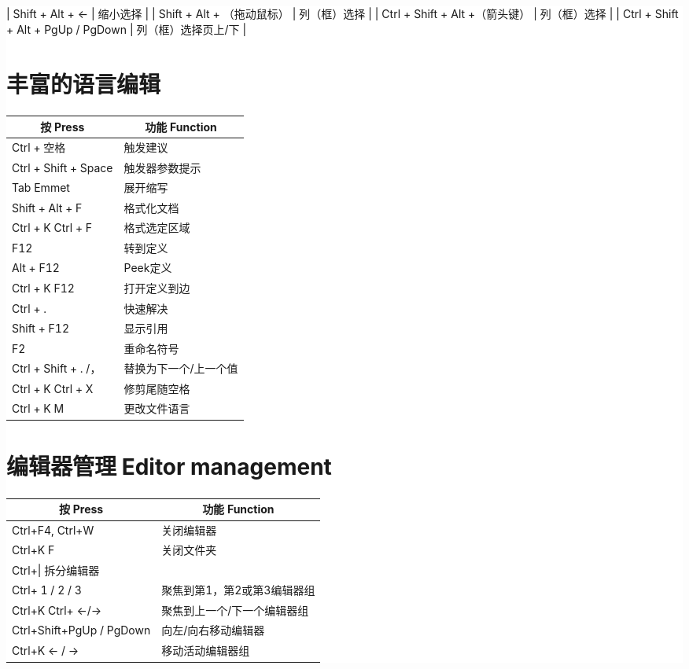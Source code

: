 | Shift + Alt + ←                    | 缩小选择                     |
| Shift + Alt + （拖动鼠标）         | 列（框）选择                 |
| Ctrl + Shift + Alt +（箭头键）     | 列（框）选择                 |
| Ctrl + Shift + Alt + PgUp / PgDown | 列（框）选择页上/下          |

# 丰富的语言编辑 

| 按 Press             | 功能 Function         |
| -------------------- | --------------------- |
| Ctrl + 空格          | 触发建议              |
| Ctrl + Shift + Space | 触发器参数提示        |
| Tab	Emmet            | 展开缩写              |
| Shift + Alt + F      | 格式化文档            |
| Ctrl + K Ctrl + F    | 格式选定区域          |
| F12                  | 转到定义              |
| Alt + F12            | Peek定义              |
| Ctrl + K F12         | 打开定义到边          |
| Ctrl + .             | 快速解决              |
| Shift + F12          | 显示引用              |
| F2                   | 重命名符号            |
| Ctrl + Shift + . /， | 替换为下一个/上一个值 |
| Ctrl + K Ctrl + X    | 修剪尾随空格          |
| Ctrl + K M           | 更改文件语言          |

# 编辑器管理 Editor management

| 按 Press                 | 功能 Function               |
| ------------------------ | --------------------------- |
| Ctrl+F4, Ctrl+W          | 关闭编辑器                  |
| Ctrl+K F                 | 关闭文件夹                  |
| Ctrl+\|	拆分编辑器       |
| Ctrl+ 1 / 2 / 3          | 聚焦到第1，第2或第3编辑器组 |
| Ctrl+K Ctrl+ ←/→         | 聚焦到上一个/下一个编辑器组 |
| Ctrl+Shift+PgUp / PgDown | 向左/向右移动编辑器         |
| Ctrl+K ← / →             | 移动活动编辑器组            |
